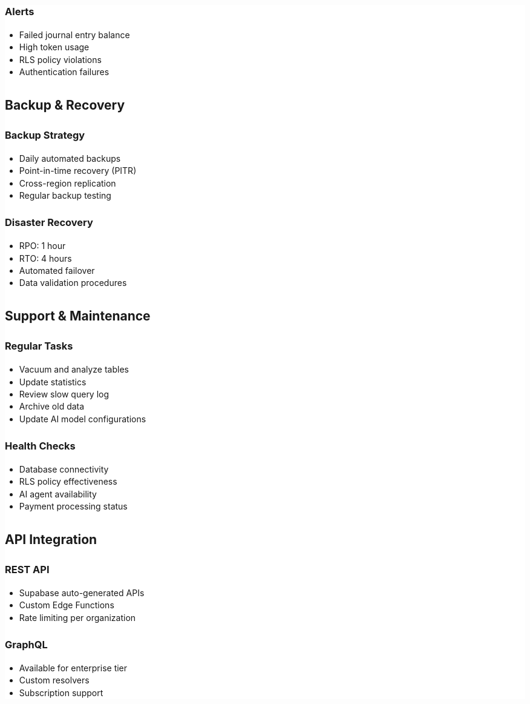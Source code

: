 ### Alerts
- Failed journal entry balance
- High token usage
- RLS policy violations
- Authentication failures

## Backup & Recovery

### Backup Strategy
- Daily automated backups
- Point-in-time recovery (PITR)
- Cross-region replication
- Regular backup testing

### Disaster Recovery
- RPO: 1 hour
- RTO: 4 hours
- Automated failover
- Data validation procedures

## Support & Maintenance

### Regular Tasks
- Vacuum and analyze tables
- Update statistics
- Review slow query log
- Archive old data
- Update AI model configurations

### Health Checks
- Database connectivity
- RLS policy effectiveness
- AI agent availability
- Payment processing status

## API Integration

### REST API
- Supabase auto-generated APIs
- Custom Edge Functions
- Rate limiting per organization

### GraphQL
- Available for enterprise tier
- Custom resolvers
- Subscription support
